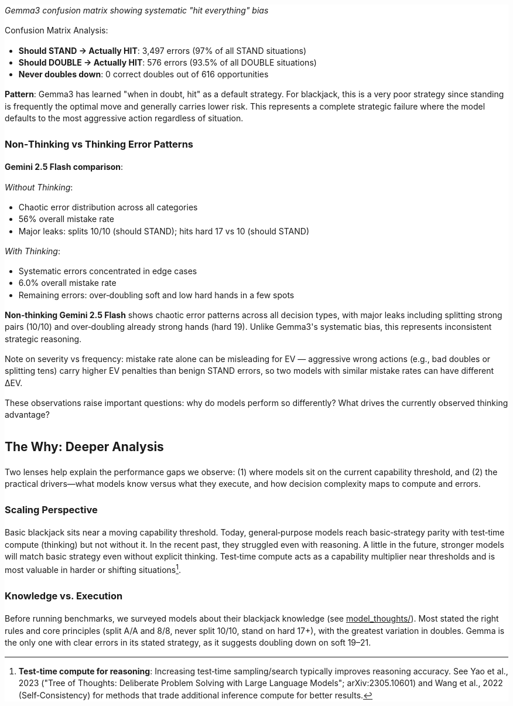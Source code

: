 *Gemma3 confusion matrix showing systematic "hit everything" bias*

Confusion Matrix Analysis:
- **Should STAND → Actually HIT**: 3,497 errors (97% of all STAND situations)
- **Should DOUBLE → Actually HIT**: 576 errors (93.5% of all DOUBLE situations) 
- **Never doubles down**: 0 correct doubles out of 616 opportunities

**Pattern**: Gemma3 has learned "when in doubt, hit" as a default strategy. For blackjack, this is a very poor strategy since standing is frequently the optimal move and generally carries lower risk. This represents a complete strategic failure where the model defaults to the most aggressive action regardless of situation.

### Non‑Thinking vs Thinking Error Patterns

**Gemini 2.5 Flash comparison**:

*Without Thinking*:  
- Chaotic error distribution across all categories  
- 56% overall mistake rate
- Major leaks: splits 10/10 (should STAND); hits hard 17 vs 10 (should STAND)

*With Thinking*:  
- Systematic errors concentrated in edge cases
- 6.0% overall mistake rate  
- Remaining errors: over‑doubling soft and low hard hands in a few spots

**Non‑thinking Gemini 2.5 Flash** shows chaotic error patterns across all decision types, with major leaks including splitting strong pairs (10/10) and over‑doubling already strong hands (hard 19). Unlike Gemma3's systematic bias, this represents inconsistent strategic reasoning.

Note on severity vs frequency: mistake rate alone can be misleading for EV — aggressive wrong actions (e.g., bad doubles or splitting tens) carry higher EV penalties than benign STAND errors, so two models with similar mistake rates can have different ΔEV.

These observations raise important questions: why do models perform so differently? What drives the currently observed thinking advantage?

## The Why: Deeper Analysis

Two lenses help explain the performance gaps we observe: (1) where models sit on the current capability threshold, and (2) the practical drivers—what models know versus what they execute, and how decision complexity maps to compute and errors.

### Scaling Perspective

Basic blackjack sits near a moving capability threshold. Today, general‑purpose models reach basic‑strategy parity with test‑time compute (thinking) but not without it. In the recent past, they struggled even with reasoning. A little in the future, stronger models will match basic strategy even without explicit thinking. Test‑time compute acts as a capability multiplier near thresholds and is most valuable in harder or shifting situations[^8].

### Knowledge vs. Execution

Before running benchmarks, we surveyed models about their blackjack knowledge (see [model_thoughts/](https://github.com/jsnider3/BlackjackBench/tree/main/model_thoughts)). Most stated the right rules and core principles (split A/A and 8/8, never split 10/10, stand on hard 17+), with the greatest variation in doubles. Gemma is the only one with clear errors in its stated strategy, as it suggests doubling down on soft 19–21.


[^1]: **Expected Value Methodology**: The +2.6% EV for Basic Strategy represents the empirical result from the specific 2,750 hands tested, not the theoretical house edge (~-0.5% under standard rules). This sample-specific baseline ensures fair comparison since all models play identical hands with identical random seeds. The positive EV indicates this particular sample was player-favorable, which is within normal variance for blackjack.
[^2]: “Thinking” denotes Chain‑of‑Thought style test‑time reasoning: models generate intermediate reasoning before outputting a single action token. See the LLM Integration section (“What is ‘thinking’?”) for the exact prompt and provider settings. Background on CoT: Wei et al., 2022 (Chain‑of‑Thought Prompting), Kojima et al., 2022 (Zero‑Shot Reasoners), Wang et al., 2022 (Self‑Consistency).
[^3]: **Model specifications**: Exact model identifiers used: Claude Sonnet 4 (`claude-sonnet-4-20250514`), Claude Opus 4.1 (`claude-opus-4-1-20250805`), GPT‑5 (`gpt-5`), Gemini 2.5 Flash (`gemini-2.5-flash`), Gemini 2.5 Flash Lite (`gemini-2.5-flash-lite`), Gemini 2.5 Pro (`gemini-2.5-pro`). Sonoma Sky Alpha and Sonoma Dusk Alpha are stealth models hosted on OpenRouter that are strongly suspected to be Grok 4 variants. See, for example: https://manifold.markets/iwakura/who-is-behind-the-sonoma-cloaked-mo
[^4]: **Statistical Confidence**: Wide 95% confidence intervals (e.g., [-4.2%, +5.8%]) reflect the inherent variance in blackjack outcomes. Results are based on 5 repetitions of the 550-cell policy grid (2,750 total hands per model). Significantly more repetitions would be required to achieve tighter confidence bounds for distinguishing top-tier models.
[^5]: **Illegal Move Handling**: The legality guard was rarely triggered across all models tested, with most showing zero illegal attempts. When illegal moves occurred, they were logged and handled by a deliberately bad fallback policy ("BadAgent") that chooses intentionally poor but legal actions (e.g., doubling whenever possible, splitting tens) to penalize rule violations while allowing benchmark continuation. Implementation: [blackjack_bench/agents/guarded.py](https://github.com/jsnider3/BlackjackBench/blob/main/blackjack_bench/agents/guarded.py), [blackjack_bench/agents/bad_agent.py](https://github.com/jsnider3/BlackjackBench/blob/main/blackjack_bench/agents/bad_agent.py), with logging and reporting in [blackjack_bench/eval.py](https://github.com/jsnider3/BlackjackBench/blob/main/blackjack_bench/eval.py) and [blackjack_bench/cli_helpers.py](https://github.com/jsnider3/BlackjackBench/blob/main/blackjack_bench/cli_helpers.py).
[^6]: Six-deck H17 DAS chart used for the baseline policy: https://www.blackjackapprenticeship.com/wp-content/uploads/2024/09/H17-Basic-Strategy.pdf
[^7]: Player two‑card categories are unordered (e.g., A,2 ≡ 2,A), which is why P(A,2) is multiplied by 2 in the example. Under the independence/infinite‑deck approximation, weights across all 550 cells sum to 1.0. Implementation: [blackjack_bench/weights.py::grid_weights_infinite_deck](https://github.com/jsnider3/BlackjackBench/blob/main/blackjack_bench/weights.py).
[^8]: **Test‑time compute for reasoning**: Increasing test‑time sampling/search typically improves reasoning accuracy. See Yao et al., 2023 ("Tree of Thoughts: Deliberate Problem Solving with Large Language Models"; arXiv:2305.10601) and Wang et al., 2022 (Self‑Consistency) for methods that trade additional inference compute for better results.
[^9]: **Reasoning cost methodology**: Costs computed by multiplying observed tokens per decision (prompt + completion, including thinking traces) by provider rates per 1K tokens. Pricing sources: OpenAI API pricing (https://openai.com/api/pricing), Anthropic pricing (https://www.anthropic.com/pricing), and Google Gemini pricing (https://ai.google.dev/pricing or https://cloud.google.com/vertex-ai/pricing#gemini). Normalization: identical accounting across providers; provider‑specific rounding and tiering ignored.
[^10]: **Card counting outperforms basic strategy**: With favorable rules and sufficient penetration, card counting can yield positive player EV, exceeding fixed basic strategy. See Wizard of Odds: https://wizardofodds.com/games/blackjack/card-counting/